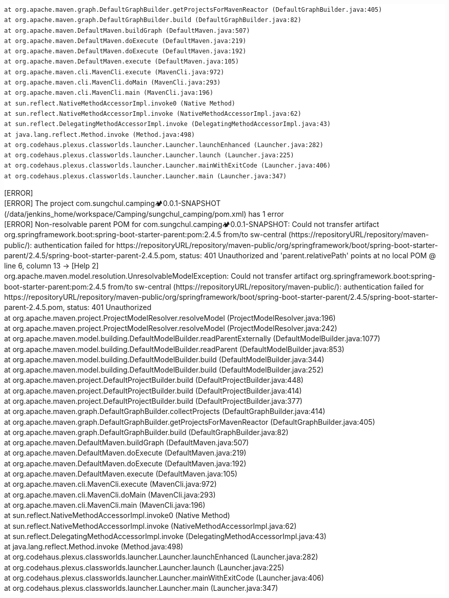     at org.apache.maven.graph.DefaultGraphBuilder.getProjectsForMavenReactor (DefaultGraphBuilder.java:405)  
    at org.apache.maven.graph.DefaultGraphBuilder.build (DefaultGraphBuilder.java:82)  
    at org.apache.maven.DefaultMaven.buildGraph (DefaultMaven.java:507)  
    at org.apache.maven.DefaultMaven.doExecute (DefaultMaven.java:219)  
    at org.apache.maven.DefaultMaven.doExecute (DefaultMaven.java:192)  
    at org.apache.maven.DefaultMaven.execute (DefaultMaven.java:105)  
    at org.apache.maven.cli.MavenCli.execute (MavenCli.java:972)  
    at org.apache.maven.cli.MavenCli.doMain (MavenCli.java:293)  
    at org.apache.maven.cli.MavenCli.main (MavenCli.java:196)  
    at sun.reflect.NativeMethodAccessorImpl.invoke0 (Native Method)  
    at sun.reflect.NativeMethodAccessorImpl.invoke (NativeMethodAccessorImpl.java:62)  
    at sun.reflect.DelegatingMethodAccessorImpl.invoke (DelegatingMethodAccessorImpl.java:43)  
    at java.lang.reflect.Method.invoke (Method.java:498)  
    at org.codehaus.plexus.classworlds.launcher.Launcher.launchEnhanced (Launcher.java:282)  
    at org.codehaus.plexus.classworlds.launcher.Launcher.launch (Launcher.java:225)  
    at org.codehaus.plexus.classworlds.launcher.Launcher.mainWithExitCode (Launcher.java:406)  
    at org.codehaus.plexus.classworlds.launcher.Launcher.main (Launcher.java:347)  
[ERROR]  
[ERROR]   The project com.sungchul.camping:camping:0.0.1-SNAPSHOT (/data/jenkins_home/workspace/Camping/sungchul_camping/pom.xml) has 1 error  
[ERROR]     Non-resolvable parent POM for com.sungchul.camping:camping:0.0.1-SNAPSHOT: Could not transfer artifact org.springframework.boot:spring-boot-starter-parent:pom:2.4.5 from/to sw-central (https://repositoryURL/repository/maven-public/): authentication failed for https://repositoryURL/repository/maven-public/org/springframework/boot/spring-boot-starter-parent/2.4.5/spring-boot-starter-parent-2.4.5.pom, status: 401 Unauthorized and 'parent.relativePath' points at no local POM @ line 6, column 13 -> [Help 2]  
org.apache.maven.model.resolution.UnresolvableModelException: Could not transfer artifact org.springframework.boot:spring-boot-starter-parent:pom:2.4.5 from/to sw-central (https://repositoryURL/repository/maven-public/): authentication failed for https://repositoryURL/repository/maven-public/org/springframework/boot/spring-boot-starter-parent/2.4.5/spring-boot-starter-parent-2.4.5.pom, status: 401 Unauthorized  
    at org.apache.maven.project.ProjectModelResolver.resolveModel (ProjectModelResolver.java:196)  
    at org.apache.maven.project.ProjectModelResolver.resolveModel (ProjectModelResolver.java:242)  
    at org.apache.maven.model.building.DefaultModelBuilder.readParentExternally (DefaultModelBuilder.java:1077)  
    at org.apache.maven.model.building.DefaultModelBuilder.readParent (DefaultModelBuilder.java:853)  
    at org.apache.maven.model.building.DefaultModelBuilder.build (DefaultModelBuilder.java:344)  
    at org.apache.maven.model.building.DefaultModelBuilder.build (DefaultModelBuilder.java:252)  
    at org.apache.maven.project.DefaultProjectBuilder.build (DefaultProjectBuilder.java:448)  
    at org.apache.maven.project.DefaultProjectBuilder.build (DefaultProjectBuilder.java:414)  
    at org.apache.maven.project.DefaultProjectBuilder.build (DefaultProjectBuilder.java:377)  
    at org.apache.maven.graph.DefaultGraphBuilder.collectProjects (DefaultGraphBuilder.java:414)  
    at org.apache.maven.graph.DefaultGraphBuilder.getProjectsForMavenReactor (DefaultGraphBuilder.java:405)  
    at org.apache.maven.graph.DefaultGraphBuilder.build (DefaultGraphBuilder.java:82)  
    at org.apache.maven.DefaultMaven.buildGraph (DefaultMaven.java:507)  
    at org.apache.maven.DefaultMaven.doExecute (DefaultMaven.java:219)  
    at org.apache.maven.DefaultMaven.doExecute (DefaultMaven.java:192)  
    at org.apache.maven.DefaultMaven.execute (DefaultMaven.java:105)  
    at org.apache.maven.cli.MavenCli.execute (MavenCli.java:972)  
    at org.apache.maven.cli.MavenCli.doMain (MavenCli.java:293)  
    at org.apache.maven.cli.MavenCli.main (MavenCli.java:196)  
    at sun.reflect.NativeMethodAccessorImpl.invoke0 (Native Method)  
    at sun.reflect.NativeMethodAccessorImpl.invoke (NativeMethodAccessorImpl.java:62)  
    at sun.reflect.DelegatingMethodAccessorImpl.invoke (DelegatingMethodAccessorImpl.java:43)  
    at java.lang.reflect.Method.invoke (Method.java:498)  
    at org.codehaus.plexus.classworlds.launcher.Launcher.launchEnhanced (Launcher.java:282)  
    at org.codehaus.plexus.classworlds.launcher.Launcher.launch (Launcher.java:225)  
    at org.codehaus.plexus.classworlds.launcher.Launcher.mainWithExitCode (Launcher.java:406)  
    at org.codehaus.plexus.classworlds.launcher.Launcher.main (Launcher.java:347)  